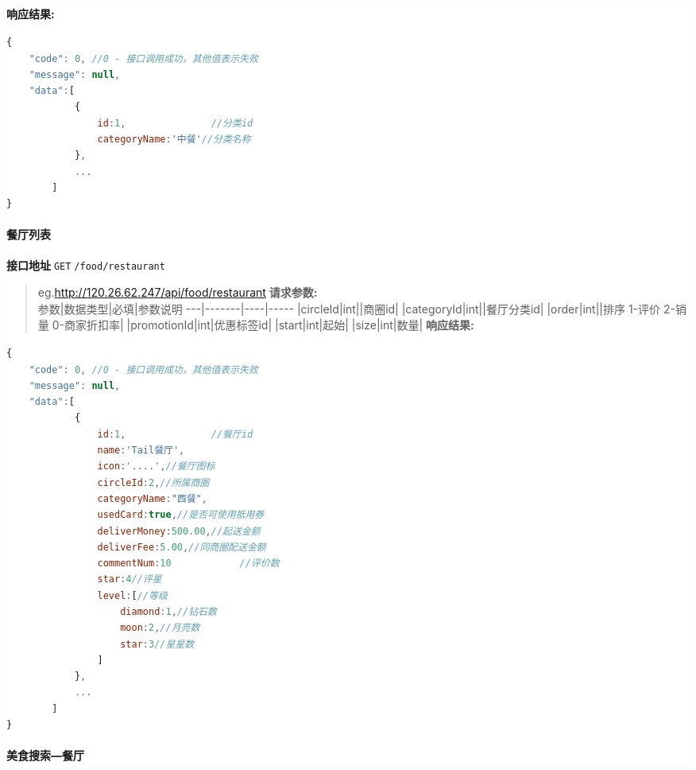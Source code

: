 **响应结果:**
```javascript
{
	"code": 0, //0 - 接口调用成功，其他值表示失败
	"message": null,
	"data":[
    		{
    			id:1,               //分类id
    			categoryName:'中餐'//分类名称
    		},
    		...
    	]
}
```
#### 餐厅列表
**接口地址** 
`GET`   `/food/restaurant`
> eg.http://120.26.62.247/api/food/restaurant
**请求参数:**  
参数|数据类型|必填|参数说明
---|-------|----|-----
|circleId|int|<i class="fa fa-check"></i>|商圈id|
|categoryId|int|<i class="fa fa-check"></i>|餐厅分类id|
|order|int|<i class="fa fa-check"></i>|排序 1-评价 2-销量 0-商家折扣率|
|promotionId|int|优惠标签id|
|start|int|起始|
|size|int|数量|
**响应结果:**
```javascript
{
	"code": 0, //0 - 接口调用成功，其他值表示失败
	"message": null,
	"data":[
    		{
    			id:1,               //餐厅id
    			name:'Tail餐厅',
    			icon:'....',//餐厅图标
    			circleId:2,//所属商圈
    			categoryName:"西餐", 
    			usedCard:true,//是否可使用抵用券  
    			deliverMoney:500.00,//起送金额  
    			deliverFee:5.00,//同商圈配送金额  
    			commentNum:10            //评价数
    			star:4//评星
    			level:[//等级
					diamond:1,//钻石数
					moon:2,//月亮数
					star:3//星星数
				]
    		},
    		...
    	]
}
```
#### 美食搜索—餐厅

